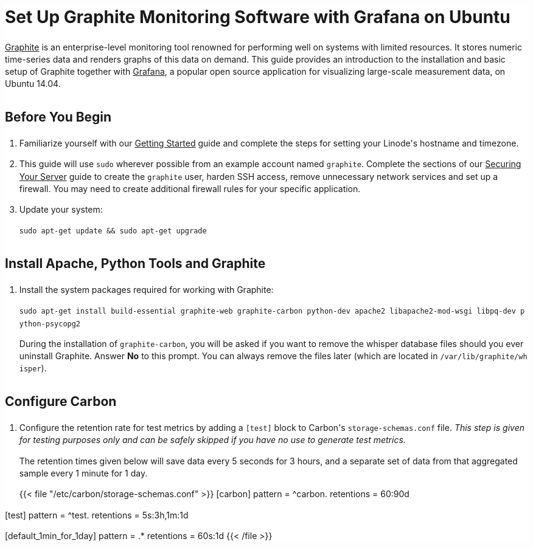 # Set Up Graphite Monitoring Software with Grafana on Ubuntu

[Graphite](http://graphite.readthedocs.org/en/latest/index.html) is an enterprise-level monitoring tool renowned for performing well on systems with limited resources. It stores numeric time-series data and renders graphs of this data on demand. This guide provides an introduction to the installation and basic setup of Graphite together with [Grafana](http://grafana.org/), a popular open source application for visualizing large-scale measurement data, on Ubuntu 14.04.

## Before You Begin

1.  Familiarize yourself with our [Getting Started](/docs/getting-started) guide and complete the steps for setting your Linode's hostname and timezone.

2.  This guide will use `sudo` wherever possible from an example account named `graphite`. Complete the sections of our [Securing Your Server](/docs/security/securing-your-server) guide to create the `graphite` user, harden SSH access, remove unnecessary network services and set up a firewall. You may need to create additional firewall rules for your specific application.

3.  Update your system:

        sudo apt-get update && sudo apt-get upgrade


## Install Apache, Python Tools and Graphite

1.  Install the system packages required for working with Graphite:

        sudo apt-get install build-essential graphite-web graphite-carbon python-dev apache2 libapache2-mod-wsgi libpq-dev python-psycopg2

    During the installation of `graphite-carbon`, you will be asked if you want to remove the whisper database files should you ever uninstall Graphite. Answer **No** to this prompt. You can always remove the files later (which are located in `/var/lib/graphite/whisper`).

## Configure Carbon

1.  Configure the retention rate for test metrics by adding a `[test]` block to Carbon's `storage-schemas.conf` file. *This step is given for testing purposes only and can be safely skipped if you have no use to generate test metrics.*

    The retention times given below will save data every 5 seconds for 3 hours, and a separate set of data from that aggregated sample every 1 minute for 1 day.

    {{< file "/etc/carbon/storage-schemas.conf" >}}
[carbon]
pattern = ^carbon\.
retentions = 60:90d

[test]
pattern = ^test\.
retentions = 5s:3h,1m:1d

[default_1min_for_1day]
pattern = .*
retentions = 60s:1d
{{< /file >}}
